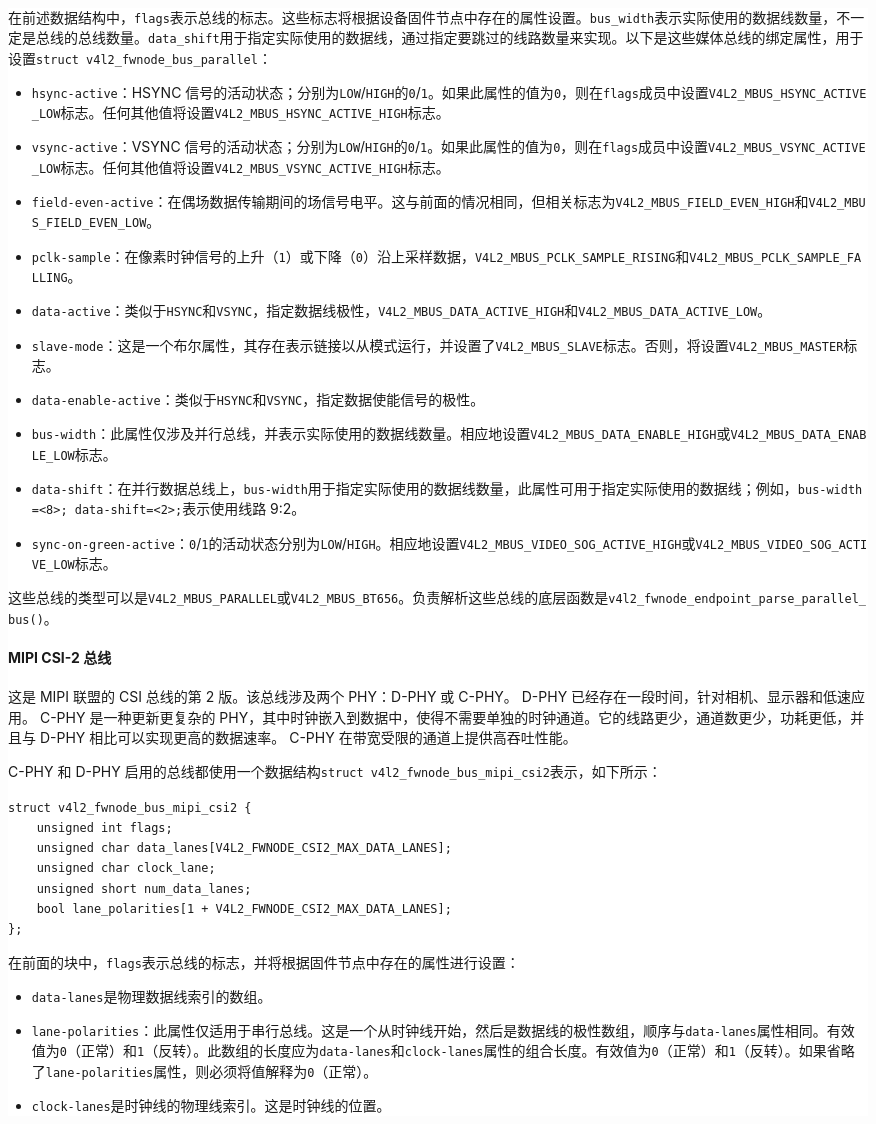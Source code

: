 在前述数据结构中，`flags`表示总线的标志。这些标志将根据设备固件节点中存在的属性设置。`bus_width`表示实际使用的数据线数量，不一定是总线的总线数量。`data_shift`用于指定实际使用的数据线，通过指定要跳过的线路数量来实现。以下是这些媒体总线的绑定属性，用于设置`struct v4l2_fwnode_bus_parallel`：

+   `hsync-active`：HSYNC 信号的活动状态；分别为`LOW`/`HIGH`的`0`/`1`。如果此属性的值为`0`，则在`flags`成员中设置`V4L2_MBUS_HSYNC_ACTIVE_LOW`标志。任何其他值将设置`V4L2_MBUS_HSYNC_ACTIVE_HIGH`标志。

+   `vsync-active`：VSYNC 信号的活动状态；分别为`LOW`/`HIGH`的`0`/`1`。如果此属性的值为`0`，则在`flags`成员中设置`V4L2_MBUS_VSYNC_ACTIVE_LOW`标志。任何其他值将设置`V4L2_MBUS_VSYNC_ACTIVE_HIGH`标志。

+   `field-even-active`：在偶场数据传输期间的场信号电平。这与前面的情况相同，但相关标志为`V4L2_MBUS_FIELD_EVEN_HIGH`和`V4L2_MBUS_FIELD_EVEN_LOW`。

+   `pclk-sample`：在像素时钟信号的上升（`1`）或下降（`0`）沿上采样数据，`V4L2_MBUS_PCLK_SAMPLE_RISING`和`V4L2_MBUS_PCLK_SAMPLE_FALLING`。

+   `data-active`：类似于`HSYNC`和`VSYNC`，指定数据线极性，`V4L2_MBUS_DATA_ACTIVE_HIGH`和`V4L2_MBUS_DATA_ACTIVE_LOW`。

+   `slave-mode`：这是一个布尔属性，其存在表示链接以从模式运行，并设置了`V4L2_MBUS_SLAVE`标志。否则，将设置`V4L2_MBUS_MASTER`标志。

+   `data-enable-active`：类似于`HSYNC`和`VSYNC`，指定数据使能信号的极性。

+   `bus-width`：此属性仅涉及并行总线，并表示实际使用的数据线数量。相应地设置`V4L2_MBUS_DATA_ENABLE_HIGH`或`V4L2_MBUS_DATA_ENABLE_LOW`标志。

+   `data-shift`：在并行数据总线上，`bus-width`用于指定实际使用的数据线数量，此属性可用于指定实际使用的数据线；例如，`bus-width=<8>; data-shift=<2>;`表示使用线路 9:2。

+   `sync-on-green-active`：`0`/`1`的活动状态分别为`LOW`/`HIGH`。相应地设置`V4L2_MBUS_VIDEO_SOG_ACTIVE_HIGH`或`V4L2_MBUS_VIDEO_SOG_ACTIVE_LOW`标志。

这些总线的类型可以是`V4L2_MBUS_PARALLEL`或`V4L2_MBUS_BT656`。负责解析这些总线的底层函数是`v4l2_fwnode_endpoint_parse_parallel_bus()`。

#### MIPI CSI-2 总线

这是 MIPI 联盟的 CSI 总线的第 2 版。该总线涉及两个 PHY：D-PHY 或 C-PHY。 D-PHY 已经存在一段时间，针对相机、显示器和低速应用。 C-PHY 是一种更新更复杂的 PHY，其中时钟嵌入到数据中，使得不需要单独的时钟通道。它的线路更少，通道数更少，功耗更低，并且与 D-PHY 相比可以实现更高的数据速率。 C-PHY 在带宽受限的通道上提供高吞吐性能。

C-PHY 和 D-PHY 启用的总线都使用一个数据结构`struct v4l2_fwnode_bus_mipi_csi2`表示，如下所示：

```
struct v4l2_fwnode_bus_mipi_csi2 {
    unsigned int flags;
    unsigned char data_lanes[V4L2_FWNODE_CSI2_MAX_DATA_LANES]; 
    unsigned char clock_lane;
    unsigned short num_data_lanes;
    bool lane_polarities[1 + V4L2_FWNODE_CSI2_MAX_DATA_LANES];
};
```

在前面的块中，`flags`表示总线的标志，并将根据固件节点中存在的属性进行设置：

+   `data-lanes`是物理数据线索引的数组。

+   `lane-polarities`：此属性仅适用于串行总线。这是一个从时钟线开始，然后是数据线的极性数组，顺序与`data-lanes`属性相同。有效值为`0`（正常）和`1`（反转）。此数组的长度应为`data-lanes`和`clock-lanes`属性的组合长度。有效值为`0`（正常）和`1`（反转）。如果省略了`lane-polarities`属性，则必须将值解释为`0`（正常）。

+   `clock-lanes`是时钟线的物理线索引。这是时钟线的位置。
